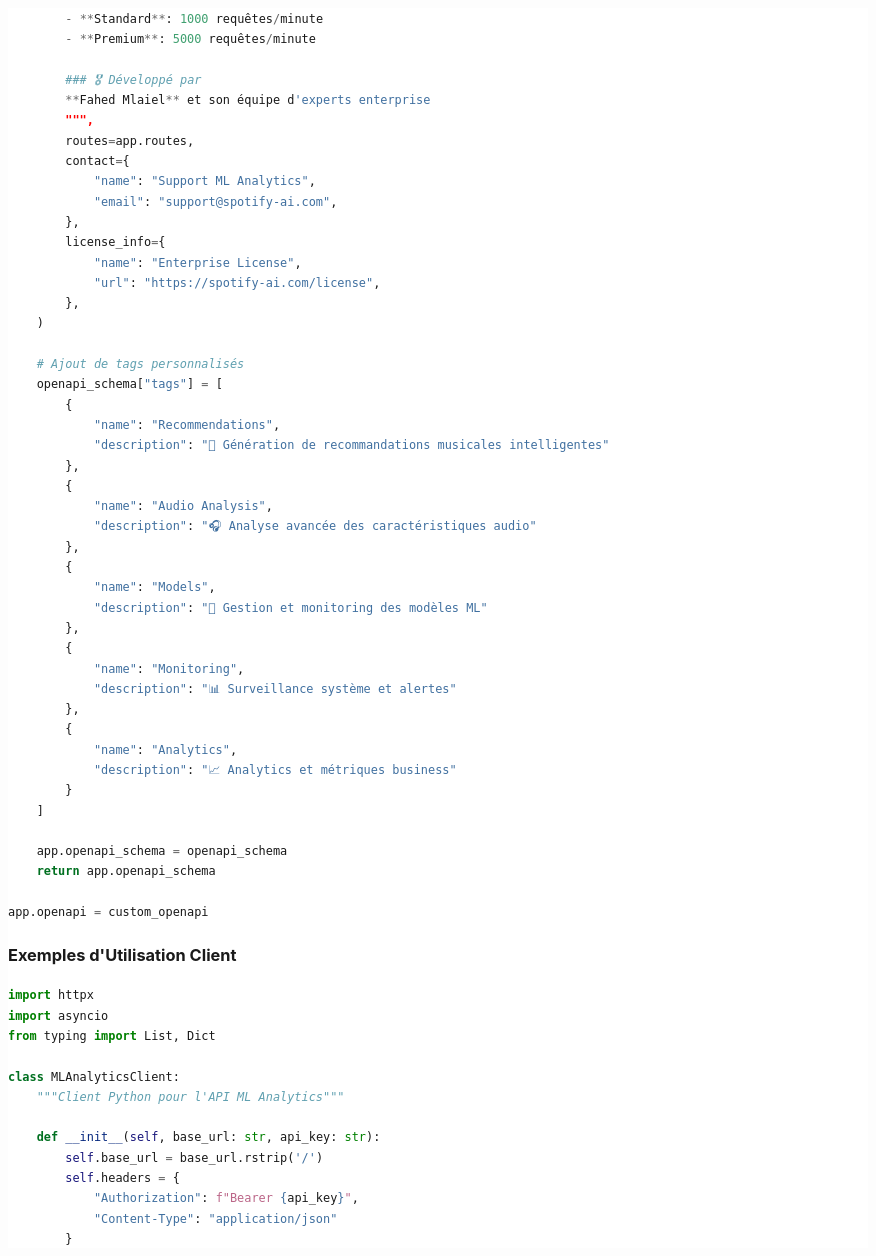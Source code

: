 ```python
        - **Standard**: 1000 requêtes/minute
        - **Premium**: 5000 requêtes/minute
        
        ### 🎖️ Développé par
        **Fahed Mlaiel** et son équipe d'experts enterprise
        """,
        routes=app.routes,
        contact={
            "name": "Support ML Analytics",
            "email": "support@spotify-ai.com",
        },
        license_info={
            "name": "Enterprise License",
            "url": "https://spotify-ai.com/license",
        },
    )
    
    # Ajout de tags personnalisés
    openapi_schema["tags"] = [
        {
            "name": "Recommendations",
            "description": "🎵 Génération de recommandations musicales intelligentes"
        },
        {
            "name": "Audio Analysis",
            "description": "🎧 Analyse avancée des caractéristiques audio"
        },
        {
            "name": "Models",
            "description": "🤖 Gestion et monitoring des modèles ML"
        },
        {
            "name": "Monitoring",
            "description": "📊 Surveillance système et alertes"
        },
        {
            "name": "Analytics",
            "description": "📈 Analytics et métriques business"
        }
    ]
    
    app.openapi_schema = openapi_schema
    return app.openapi_schema

app.openapi = custom_openapi
```

### Exemples d'Utilisation Client

```python
import httpx
import asyncio
from typing import List, Dict

class MLAnalyticsClient:
    """Client Python pour l'API ML Analytics"""
    
    def __init__(self, base_url: str, api_key: str):
        self.base_url = base_url.rstrip('/')
        self.headers = {
            "Authorization": f"Bearer {api_key}",
            "Content-Type": "application/json"
        }
```
